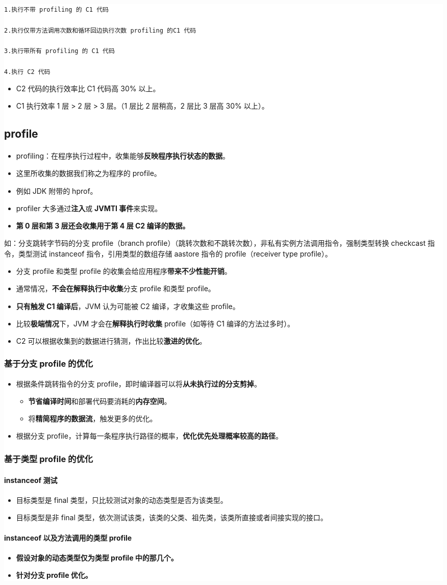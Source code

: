	1.执行不带 profiling 的 C1 代码
	
	2.执行仅带方法调用次数和循环回边执行次数 profiling 的C1 代码
	
	3.执行带所有 profiling 的 C1 代码
	
	4.执行 C2 代码

- C2 代码的执行效率比 C1 代码高 30% 以上。

- C1 执行效率 1 层 > 2 层 > 3 层。（1 层比 2 层稍高，2 层比 3 层高 30% 以上）。

## profile

- profiling：在程序执行过程中，收集能够**反映程序执行状态的数据**。

- 这里所收集的数据我们称之为程序的 profile。

- 例如 JDK 附带的 hprof。

- profiler 大多通过**注入**或 **JVMTI 事件**来实现。

- **第 0 层和第 3 层还会收集用于第 4 层 C2 编译的数据。**

如：分支跳转字节码的分支 profile（branch profile）（跳转次数和不跳转次数），非私有实例方法调用指令，强制类型转换 checkcast 指令，类型测试 instanceof 指令，引用类型的数组存储 aastore 指令的 profile（receiver type profile）。

- 分支 profile 和类型 profile 的收集会给应用程序**带来不少性能开销**。

- 通常情况，**不会在解释执行中收集**分支 profile 和类型 profile。

- **只有触发 C1 编译后**，JVM 认为可能被 C2 编译，才收集这些 profile。

- 比较**极端情况**下，JVM 才会在**解释执行时收集** profile（如等待 C1 编译的方法过多时）。

- C2 可以根据收集到的数据进行猜测，作出比较**激进的优化**。

### 基于分支 profile 的优化

- 根据条件跳转指令的分支 profile，即时编译器可以将**从未执行过的分支剪掉**。

	- **节省编译时间**和部署代码要消耗的**内存空间**。

	- 将**精简程序的数据流**，触发更多的优化。

- 根据分支 profile，计算每一条程序执行路径的概率，**优化优先处理概率较高的路径**。

### 基于类型 profile 的优化

#### instanceof 测试

- 目标类型是 final 类型，只比较测试对象的动态类型是否为该类型。

- 目标类型是非 final 类型，依次测试该类，该类的父类、祖先类，该类所直接或者间接实现的接口。

#### instanceof 以及方法调用的类型 profile

- **假设对象的动态类型仅为类型 profile 中的那几个。**

- **针对分支 profile 优化。**
